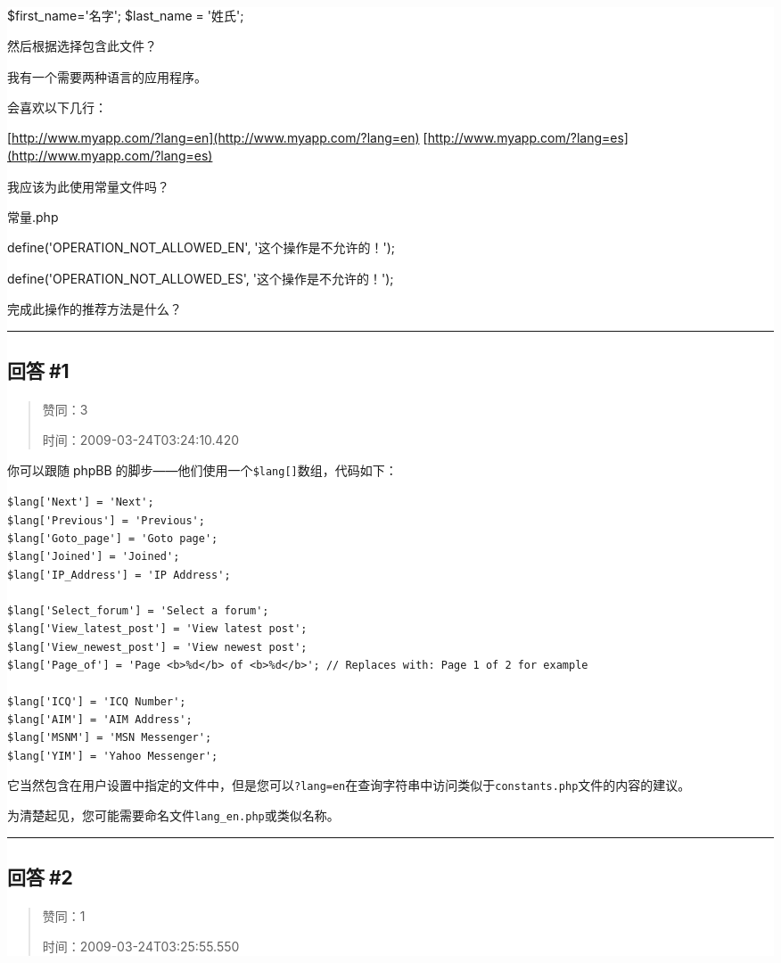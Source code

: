 $first_name='名字'; $last_name = '姓氏';

然后根据选择包含此文件？

我有一个需要两种语言的应用程序。

会喜欢以下几行：

[http://www.myapp.com/?lang=en](http://www.myapp.com/?lang=en) [http://www.myapp.com/?lang=es](http://www.myapp.com/?lang=es)

我应该为此使用常量文件吗？

常量.php

define('OPERATION_NOT_ALLOWED_EN', '这个操作是不允许的！');

define('OPERATION_NOT_ALLOWED_ES', '这个操作是不允许的！');

完成此操作的推荐方法是什么？

* * *

## 回答 #1

> 赞同：3
> 
> 时间：2009-03-24T03:24:10.420

你可以跟随 phpBB 的脚步——他们使用一个`$lang[]`数组，代码如下：

```
$lang['Next'] = 'Next';
$lang['Previous'] = 'Previous';
$lang['Goto_page'] = 'Goto page';
$lang['Joined'] = 'Joined';
$lang['IP_Address'] = 'IP Address';

$lang['Select_forum'] = 'Select a forum';
$lang['View_latest_post'] = 'View latest post';
$lang['View_newest_post'] = 'View newest post';
$lang['Page_of'] = 'Page <b>%d</b> of <b>%d</b>'; // Replaces with: Page 1 of 2 for example

$lang['ICQ'] = 'ICQ Number';
$lang['AIM'] = 'AIM Address';
$lang['MSNM'] = 'MSN Messenger';
$lang['YIM'] = 'Yahoo Messenger'; 
```

它当然包含在用户设置中指定的文件中，但是您可以`?lang=en`在查询字符串中访问类似于`constants.php`文件的内容的建议。

为清楚起见，您可能需要命名文件`lang_en.php`或类似名称。

* * *

## 回答 #2

> 赞同：1
> 
> 时间：2009-03-24T03:25:55.550
